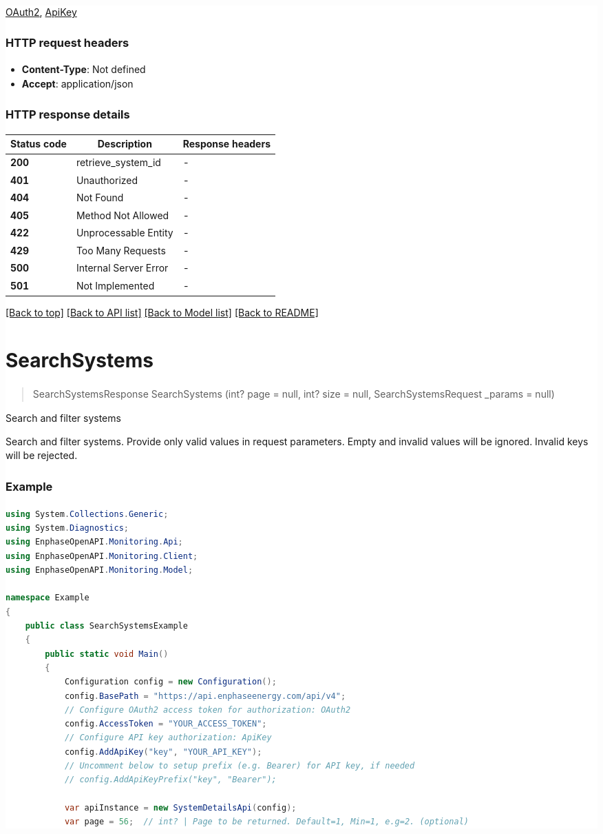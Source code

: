 [OAuth2](../README.md#OAuth2), [ApiKey](../README.md#ApiKey)

### HTTP request headers

 - **Content-Type**: Not defined
 - **Accept**: application/json


### HTTP response details
| Status code | Description | Response headers |
|-------------|-------------|------------------|
| **200** | retrieve_system_id |  -  |
| **401** | Unauthorized |  -  |
| **404** | Not Found |  -  |
| **405** | Method Not Allowed |  -  |
| **422** | Unprocessable Entity |  -  |
| **429** | Too Many Requests |  -  |
| **500** | Internal Server Error |  -  |
| **501** | Not Implemented |  -  |

[[Back to top]](#) [[Back to API list]](../README.md#documentation-for-api-endpoints) [[Back to Model list]](../README.md#documentation-for-models) [[Back to README]](../README.md)

<a id="searchsystems"></a>
# **SearchSystems**
> SearchSystemsResponse SearchSystems (int? page = null, int? size = null, SearchSystemsRequest _params = null)

Search and filter systems

Search and filter systems. Provide only valid values in request parameters. Empty and invalid values will be ignored. Invalid keys will be rejected.

### Example
```csharp
using System.Collections.Generic;
using System.Diagnostics;
using EnphaseOpenAPI.Monitoring.Api;
using EnphaseOpenAPI.Monitoring.Client;
using EnphaseOpenAPI.Monitoring.Model;

namespace Example
{
    public class SearchSystemsExample
    {
        public static void Main()
        {
            Configuration config = new Configuration();
            config.BasePath = "https://api.enphaseenergy.com/api/v4";
            // Configure OAuth2 access token for authorization: OAuth2
            config.AccessToken = "YOUR_ACCESS_TOKEN";
            // Configure API key authorization: ApiKey
            config.AddApiKey("key", "YOUR_API_KEY");
            // Uncomment below to setup prefix (e.g. Bearer) for API key, if needed
            // config.AddApiKeyPrefix("key", "Bearer");

            var apiInstance = new SystemDetailsApi(config);
            var page = 56;  // int? | Page to be returned. Default=1, Min=1, e.g=2. (optional) 
```